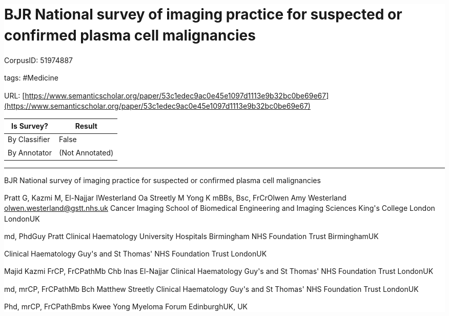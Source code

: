 # BJR National survey of imaging practice for suspected or confirmed plasma cell malignancies

CorpusID: 51974887
 
tags: #Medicine

URL: [https://www.semanticscholar.org/paper/53c1edec9ac0e45e1097d1113e9b32bc0be69e67](https://www.semanticscholar.org/paper/53c1edec9ac0e45e1097d1113e9b32bc0be69e67)
 
| Is Survey?        | Result          |
| ----------------- | --------------- |
| By Classifier     | False |
| By Annotator      | (Not Annotated) |

---

BJR National survey of imaging practice for suspected or confirmed plasma cell malignancies


Pratt G, Kazmi M, El-Najjar IWesterland Oa 
Streetly M 
Yong K 
mBBs, Bsc, FrCrOlwen Amy Westerland olwen.westerland@gstt.nhs.uk 
Cancer Imaging
School of Biomedical Engineering and Imaging Sciences
King's College London
LondonUK

md, PhdGuy Pratt 
Clinical Haematology
University Hospitals Birmingham NHS Foundation Trust
BirminghamUK

Clinical Haematology
Guy's and St Thomas' NHS Foundation Trust
LondonUK

Majid Kazmi 
FrCP, FrCPathMb Chb 
Inas El-Najjar 
Clinical Haematology
Guy's and St Thomas' NHS Foundation Trust
LondonUK

md, mrCP, FrCPathMb Bch 
Matthew Streetly 
Clinical Haematology
Guy's and St Thomas' NHS Foundation Trust
LondonUK

Phd, mrCP, FrCPathBmbs 
Kwee Yong 
Myeloma Forum
EdinburghUK, UK

